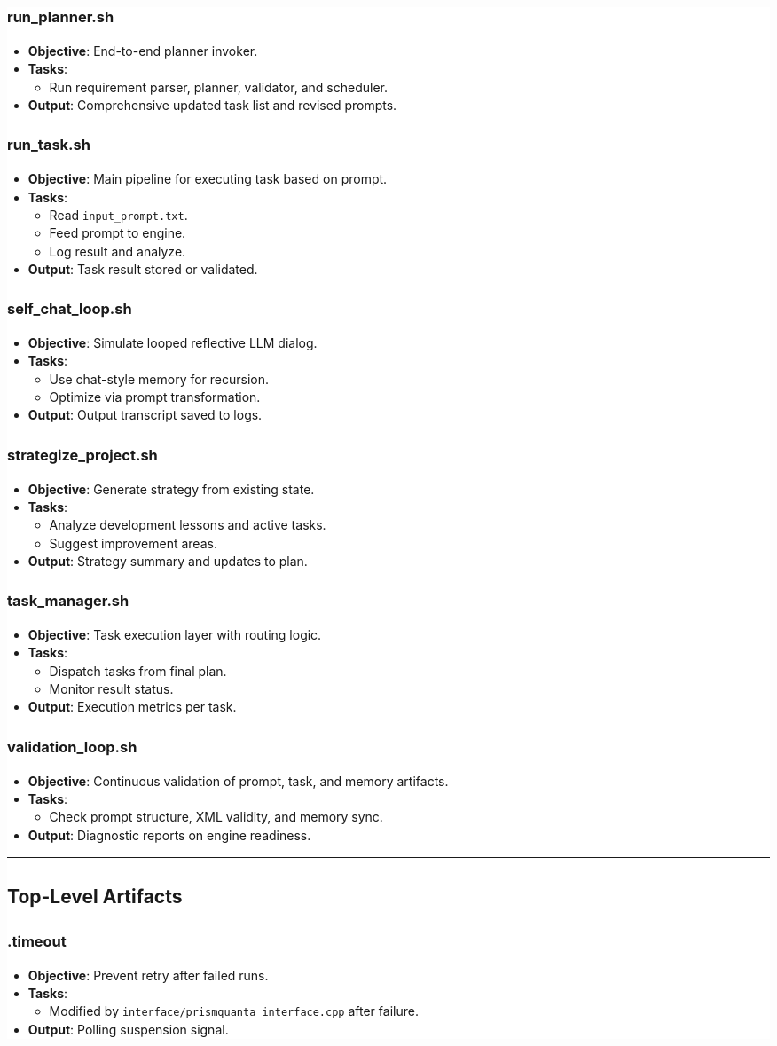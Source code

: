 ### run_planner.sh
- **Objective**: End-to-end planner invoker.
- **Tasks**:
  - Run requirement parser, planner, validator, and scheduler.
- **Output**: Comprehensive updated task list and revised prompts.

### run_task.sh
- **Objective**: Main pipeline for executing task based on prompt.
- **Tasks**:
  - Read `input_prompt.txt`.
  - Feed prompt to engine.
  - Log result and analyze.
- **Output**: Task result stored or validated.

### self_chat_loop.sh
- **Objective**: Simulate looped reflective LLM dialog.
- **Tasks**:
  - Use chat-style memory for recursion.
  - Optimize via prompt transformation.
- **Output**: Output transcript saved to logs.

### strategize_project.sh
- **Objective**: Generate strategy from existing state.
- **Tasks**:
  - Analyze development lessons and active tasks.
  - Suggest improvement areas.
- **Output**: Strategy summary and updates to plan.

### task_manager.sh
- **Objective**: Task execution layer with routing logic.
- **Tasks**:
  - Dispatch tasks from final plan.
  - Monitor result status.
- **Output**: Execution metrics per task.

### validation_loop.sh
- **Objective**: Continuous validation of prompt, task, and memory artifacts.
- **Tasks**:
  - Check prompt structure, XML validity, and memory sync.
- **Output**: Diagnostic reports on engine readiness.

---

## Top-Level Artifacts

### .timeout
- **Objective**: Prevent retry after failed runs.
- **Tasks**:
  - Modified by `interface/prismquanta_interface.cpp` after failure.
- **Output**: Polling suspension signal.

